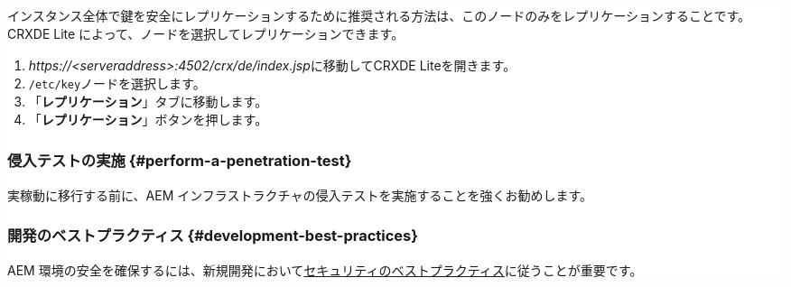 インスタンス全体で鍵を安全にレプリケーションするために推奨される方法は、このノードのみをレプリケーションすることです。CRXDE Lite によって、ノードを選択してレプリケーションできます。

1. *https://&lt;serveraddress>:4502/crx/de/index.jsp*&#x200B;に移動してCRXDE Liteを開きます。
1. `/etc/key`ノードを選択します。
1. 「**レプリケーション**」タブに移動します。
1. 「**レプリケーション**」ボタンを押します。

### 侵入テストの実施 {#perform-a-penetration-test}

実稼動に移行する前に、AEM インフラストラクチャの侵入テストを実施することを強くお勧めします。

### 開発のベストプラクティス {#development-best-practices}

AEM 環境の安全を確保するには、新規開発において[セキュリティのベストプラクティス](/help/sites-developing/security.md)に従うことが重要です。
